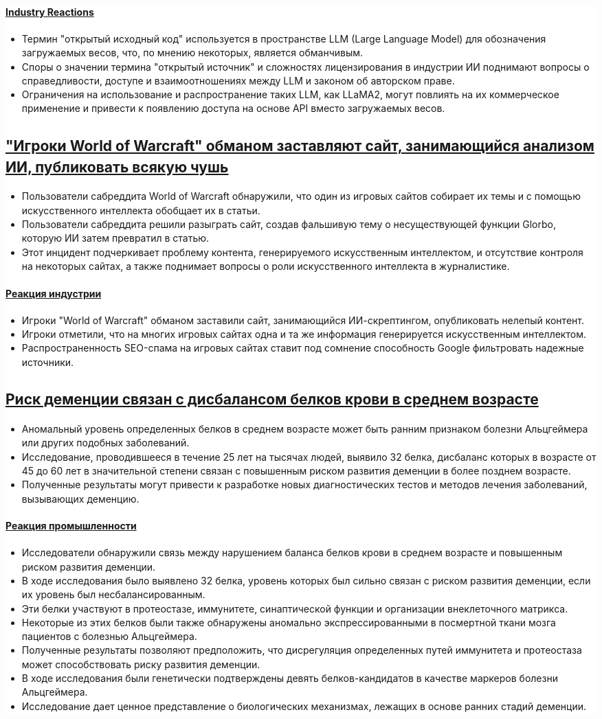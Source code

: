 #### [Industry Reactions](http://news.ycombinator.com/item?id=36815255)

- Термин "открытый исходный код" используется в пространстве LLM (Large Language Model) для обозначения загружаемых весов, что, по мнению некоторых, является обманчивым.
- Споры о значении термина "открытый источник" и сложностях лицензирования в индустрии ИИ поднимают вопросы о справедливости, доступе и взаимоотношениях между LLM и законом об авторском праве.
- Ограничения на использование и распространение таких LLM, как LLaMA2, могут повлиять на их коммерческое применение и привести к появлению доступа на основе API вместо загружаемых весов.

## ["Игроки World of Warcraft" обманом заставляют сайт, занимающийся анализом ИИ, публиковать всякую чушь](https://www.forbes.com/sites/paultassi/2023/07/21/world-of-warcraft-players-trick-ai-scraping-games-website-into-publishing-nonsense/)

- Пользователи сабреддита World of Warcraft обнаружили, что один из игровых сайтов собирает их темы и с помощью искусственного интеллекта обобщает их в статьи.
- Пользователи сабреддита решили разыграть сайт, создав фальшивую тему о несуществующей функции Glorbo, которую ИИ затем превратил в статью.
- Этот инцидент подчеркивает проблему контента, генерируемого искусственным интеллектом, и отсутствие контроля на некоторых сайтах, а также поднимает вопросы о роли искусственного интеллекта в журналистике.

#### [Реакция индустрии](http://news.ycombinator.com/item?id=36815744)

- Игроки "World of Warcraft" обманом заставили сайт, занимающийся ИИ-скрептингом, опубликовать нелепый контент.
- Игроки отметили, что на многих игровых сайтах одна и та же информация генерируется искусственным интеллектом.
- Распространенность SEO-спама на игровых сайтах ставит под сомнение способность Google фильтровать надежные источники.

## [Риск деменции связан с дисбалансом белков крови в среднем возрасте](https://www.nature.com/articles/d41586-023-02374-2)

- Аномальный уровень определенных белков в среднем возрасте может быть ранним признаком болезни Альцгеймера или других подобных заболеваний.
- Исследование, проводившееся в течение 25 лет на тысячах людей, выявило 32 белка, дисбаланс которых в возрасте от 45 до 60 лет в значительной степени связан с повышенным риском развития деменции в более позднем возрасте.
- Полученные результаты могут привести к разработке новых диагностических тестов и методов лечения заболеваний, вызывающих деменцию.

#### [Реакция промышленности](http://news.ycombinator.com/item?id=36813564)

- Исследователи обнаружили связь между нарушением баланса белков крови в среднем возрасте и повышенным риском развития деменции.
- В ходе исследования было выявлено 32 белка, уровень которых был сильно связан с риском развития деменции, если их уровень был несбалансированным.
- Эти белки участвуют в протеостазе, иммунитете, синаптической функции и организации внеклеточного матрикса.
- Некоторые из этих белков были также обнаружены аномально экспрессированными в посмертной ткани мозга пациентов с болезнью Альцгеймера.
- Полученные результаты позволяют предположить, что дисрегуляция определенных путей иммунитета и протеостаза может способствовать риску развития деменции.
- В ходе исследования были генетически подтверждены девять белков-кандидатов в качестве маркеров болезни Альцгеймера.
- Исследование дает ценное представление о биологических механизмах, лежащих в основе ранних стадий деменции.